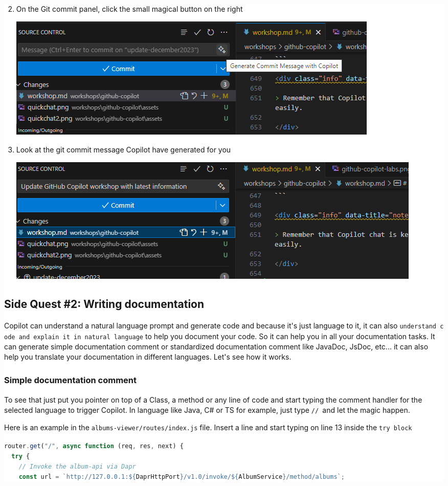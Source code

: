 2. On the Git commit panel, click the small magical button on the right

    ![GitHub Copilot Git comment generator](assets/git-commit.png)

3. Look at the git commit message Copilot have generated for you

    ![Generated comment](assets/git-commit2.png)

## Side Quest #2: Writing documentation

Copilot can understand a natural language prompt and generate code and because it's just language to it, it can also `understand code and explain it in natural language` to help you document your code.
So it can help you in all your documentation tasks. It can generate simple documentation comment or standardized documentation comment like JavaDoc, JsDoc, etc... it can also help you translate your documentation in different languages. Let's see how it works.

### Simple documentation comment

To see that just put you pointer on top of a Class, a method or any line of code and start typing the comment handler for the selected language to trigger Copilot. In language like Java, C# or TS for example, just type `// `and let the magic happen.

Here is an example in the `albums-viewer/routes/index.js` file. Insert a line and start typing on line 13 inside the `try block`

```js
router.get("/", async function (req, res, next) {
  try {
    // Invoke the album-api via Dapr
    const url = `http://127.0.0.1:${DaprHttpPort}/v1.0/invoke/${AlbumService}/method/albums`;

```
